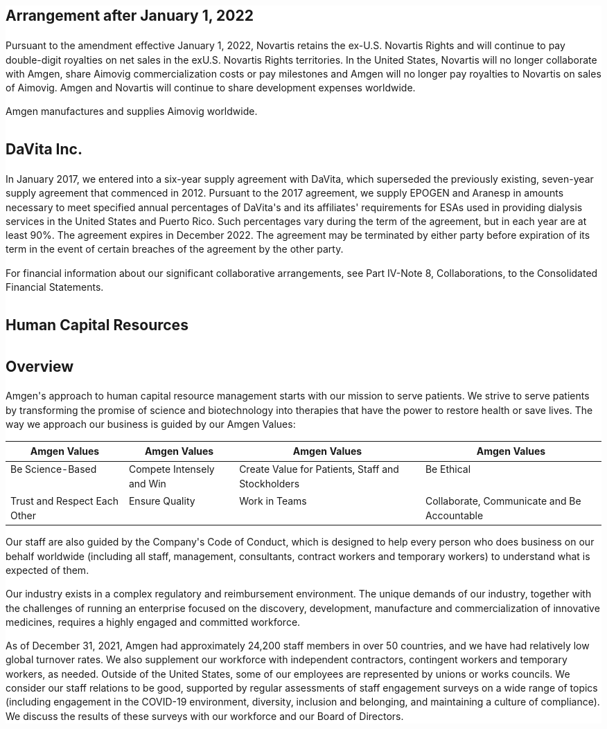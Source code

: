 Arrangement after January 1, 2022
---------------------------------

Pursuant to the amendment effective January 1, 2022, Novartis retains the ex-U.S. Novartis Rights and will continue to pay double-digit royalties on net sales in the exU.S. Novartis Rights territories. In the United States, Novartis will no longer collaborate with Amgen, share Aimovig commercialization costs or pay milestones and Amgen will no longer pay royalties to Novartis on sales of Aimovig. Amgen and Novartis will continue to share development expenses worldwide.

Amgen manufactures and supplies Aimovig worldwide.

DaVita Inc.
-----------

In January 2017, we entered into a six-year supply agreement with DaVita, which superseded the previously existing, seven-year supply agreement that commenced in 2012. Pursuant to the 2017 agreement, we supply EPOGEN and Aranesp in amounts necessary to meet specified annual percentages of DaVita's and its affiliates' requirements for ESAs used in providing dialysis services in the United States and Puerto Rico. Such percentages vary during the term of the agreement, but in each year are at least 90%. The agreement expires in December 2022. The agreement may be terminated by either party before expiration of its term in the event of certain breaches of the agreement by the other party.

For financial information about our significant collaborative arrangements, see Part IV-Note 8, Collaborations, to the Consolidated Financial Statements.

Human Capital Resources
-----------------------

Overview
--------

Amgen's approach to human capital resource management starts with our mission to serve patients. We strive to serve patients by transforming the promise of science and biotechnology into therapies that have the power to restore health or save lives. The way we approach our business is guided by our Amgen Values:

| Amgen Values | Amgen Values | Amgen Values | Amgen Values |
| --- | --- | --- | --- |
| Be Science-Based | Compete Intensely and Win | Create Value for Patients, Staff and Stockholders | Be Ethical |
| Trust and Respect Each Other | Ensure Quality | Work in Teams | Collaborate, Communicate and Be Accountable |

Our staff are also guided by the Company's Code of Conduct, which is designed to help every person who does business on our behalf worldwide (including all staff, management, consultants, contract workers and temporary workers) to understand what is expected of them.

Our industry exists in a complex regulatory and reimbursement environment. The unique demands of our industry, together with the challenges of running an enterprise focused on the discovery, development, manufacture and commercialization of innovative medicines, requires a highly engaged and committed workforce.

As of December 31, 2021, Amgen had approximately 24,200 staff members in over 50 countries, and we have had relatively low global turnover rates. We also supplement our workforce with independent contractors, contingent workers and temporary workers, as needed. Outside of the United States, some of our employees are represented by unions or works councils. We consider our staff relations to be good, supported by regular assessments of staff engagement surveys on a wide range of topics (including engagement in the COVID-19 environment, diversity, inclusion and belonging, and maintaining a culture of compliance). We discuss the results of these surveys with our workforce and our Board of Directors.
